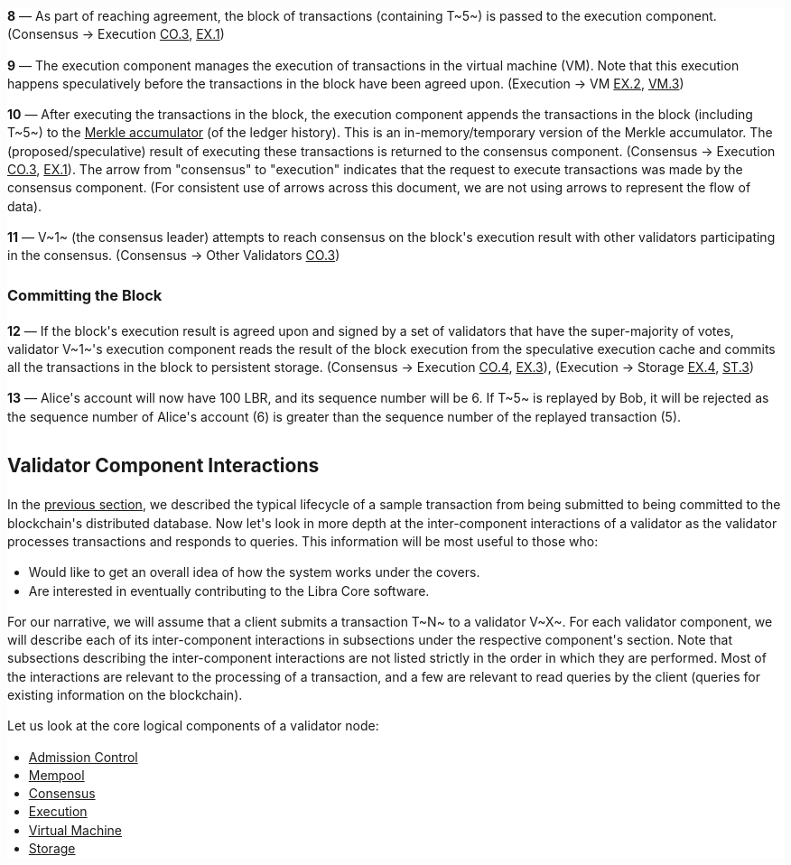 **8** &mdash; As part of reaching agreement, the block of transactions (containing T~5~) is passed to the execution component. (Consensus → Execution [CO.3](#consensus-execution-consensus-other-validators-co3), [EX.1](#consensus-execution-ex1))

**9** &mdash; The execution component manages the execution of transactions in the virtual machine (VM). Note that this execution happens speculatively before the transactions in the block have been agreed upon. (Execution → VM [EX.2](#execution-vm-ex2), [VM.3](#execution-vm-vm3))

**10** &mdash; After executing the transactions in the block, the execution component appends the transactions in the block (including T~5~) to the [Merkle accumulator](#merkle-accumulators) (of the ledger history). This is an in-memory/temporary version of the Merkle accumulator. The (proposed/speculative) result of executing these transactions is returned to the consensus component. (Consensus → Execution [CO.3](#consensus-execution-consensus-other-validators-co3), [EX.1](#consensus-execution-ex1)). The arrow from "consensus" to "execution" indicates that the request to execute transactions was made by the consensus component. (For consistent use of arrows across this document, we are not using arrows to represent the flow of data).

**11** &mdash; V~1~ (the consensus leader) attempts to reach consensus on the block's execution result with other validators participating in the consensus. (Consensus → Other Validators [CO.3](#consensus-execution-consensus-other-validators-co3))

### Committing the Block

**12** &mdash; If the block's execution result is agreed upon and signed by a set of validators that have the super-majority of votes, validator V~1~'s execution component reads the result of the block execution from the speculative execution cache and commits all the transactions in the block to persistent storage. (Consensus → Execution [CO.4](#consensus-execution-co4), [EX.3](#consensus-execution-ex3)), (Execution → Storage [EX.4](#execution-storage-ex4), [ST.3](#execution-storage-st3))

**13** &mdash; Alice's account will now have 100 LBR, and its sequence number will be 6. If T~5~ is replayed by Bob, it will be rejected as the sequence number of Alice's account (6) is greater than the sequence number of the replayed transaction (5).

## Validator Component Interactions

In the [previous section](#lifecycle-of-the-transaction), we described the typical lifecycle of a sample transaction from being submitted to being committed to the blockchain's distributed database. Now let's look in more depth at the inter-component interactions of a validator as the validator processes transactions and responds to queries. This information will be most useful to those who:

* Would like to get an overall idea of how the system works under the covers.
* Are interested in eventually contributing to the Libra Core software.

For our narrative, we will assume that a client submits a  transaction T~N~ to a validator V~X~. For each validator component, we will describe each of its inter-component interactions in subsections under the respective component's section. Note that subsections describing the inter-component interactions are not listed strictly in the order in which they are performed. Most of the interactions are relevant to the processing of a transaction, and a few are relevant to read queries by the client (queries for existing information on the blockchain).

 Let us look at the core logical components of a validator node:

* [Admission Control](#admission-control-ac)
* [Mempool](#mempool)
* [Consensus](#consensus)
* [Execution](#execution)
* [Virtual Machine](#virtual-machine-vm)
* [Storage](#storage)
